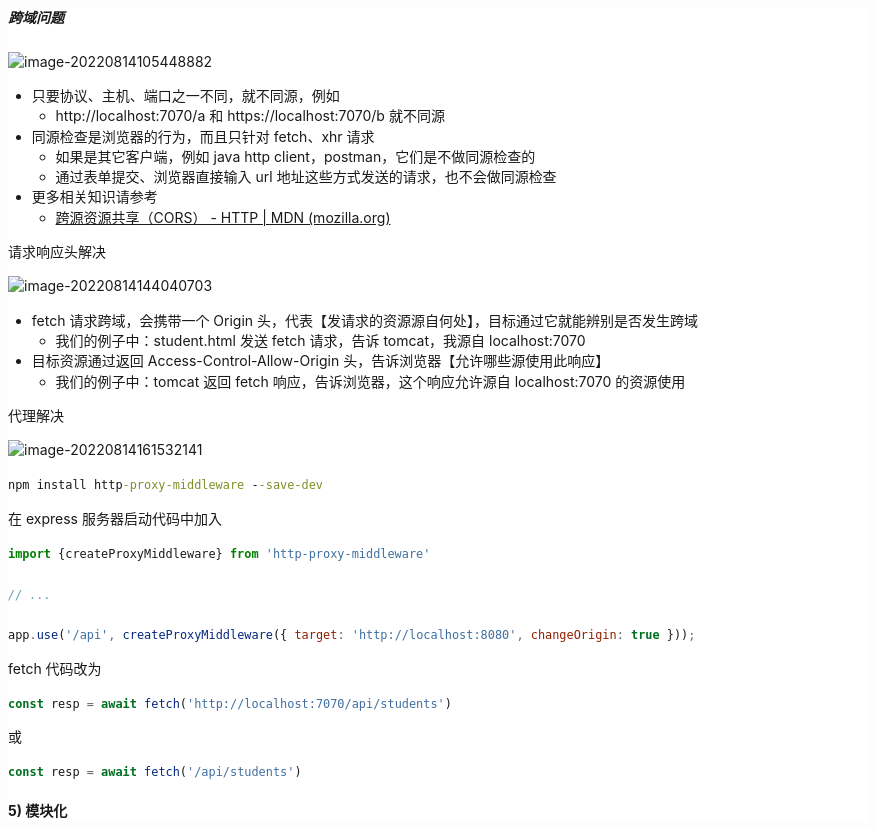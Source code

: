 

##### 跨域问题

![image-20220814105448882](https://img.jiapeng.store/img/202307202321831.png)

* 只要协议、主机、端口之一不同，就不同源，例如
  * http://localhost:7070/a 和 https://localhost:7070/b 就不同源
* 同源检查是浏览器的行为，而且只针对 fetch、xhr 请求
  * 如果是其它客户端，例如 java http client，postman，它们是不做同源检查的
  * 通过表单提交、浏览器直接输入 url 地址这些方式发送的请求，也不会做同源检查
* 更多相关知识请参考
  * [跨源资源共享（CORS） - HTTP | MDN (mozilla.org)](https://developer.mozilla.org/zh-CN/docs/Web/HTTP/CORS)



请求响应头解决

![image-20220814144040703](https://img.jiapeng.store/img/202307202321832.png)

* fetch 请求跨域，会携带一个 Origin 头，代表【发请求的资源源自何处】，目标通过它就能辨别是否发生跨域
  * 我们的例子中：student.html 发送 fetch 请求，告诉 tomcat，我源自 localhost:7070
* 目标资源通过返回 Access-Control-Allow-Origin 头，告诉浏览器【允许哪些源使用此响应】
  * 我们的例子中：tomcat 返回 fetch 响应，告诉浏览器，这个响应允许源自 localhost:7070 的资源使用



代理解决

![image-20220814161532141](https://img.jiapeng.store/img/202307202321833.png)

```cmd
npm install http-proxy-middleware --save-dev
```

在 express 服务器启动代码中加入

```js
import {createProxyMiddleware} from 'http-proxy-middleware'

// ...

app.use('/api', createProxyMiddleware({ target: 'http://localhost:8080', changeOrigin: true }));
```

fetch 代码改为

```js
const resp = await fetch('http://localhost:7070/api/students')
```

或

```js
const resp = await fetch('/api/students')
```



#### 5) 模块化
